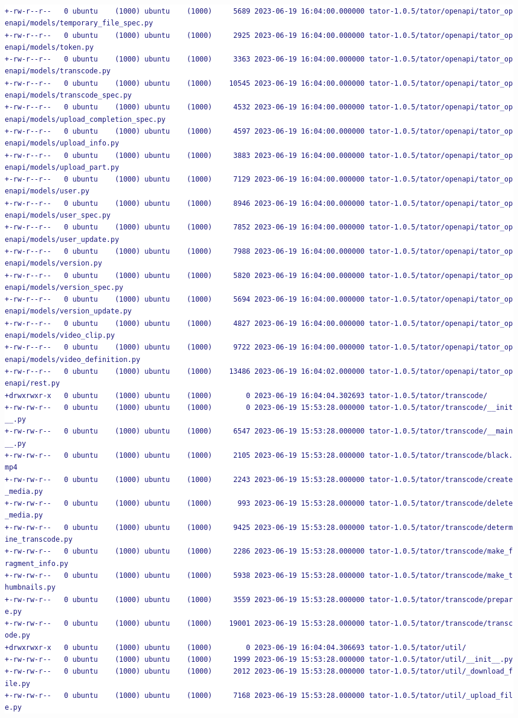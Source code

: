 ```diff
+-rw-r--r--   0 ubuntu    (1000) ubuntu    (1000)     5689 2023-06-19 16:04:00.000000 tator-1.0.5/tator/openapi/tator_openapi/models/temporary_file_spec.py
+-rw-r--r--   0 ubuntu    (1000) ubuntu    (1000)     2925 2023-06-19 16:04:00.000000 tator-1.0.5/tator/openapi/tator_openapi/models/token.py
+-rw-r--r--   0 ubuntu    (1000) ubuntu    (1000)     3363 2023-06-19 16:04:00.000000 tator-1.0.5/tator/openapi/tator_openapi/models/transcode.py
+-rw-r--r--   0 ubuntu    (1000) ubuntu    (1000)    10545 2023-06-19 16:04:00.000000 tator-1.0.5/tator/openapi/tator_openapi/models/transcode_spec.py
+-rw-r--r--   0 ubuntu    (1000) ubuntu    (1000)     4532 2023-06-19 16:04:00.000000 tator-1.0.5/tator/openapi/tator_openapi/models/upload_completion_spec.py
+-rw-r--r--   0 ubuntu    (1000) ubuntu    (1000)     4597 2023-06-19 16:04:00.000000 tator-1.0.5/tator/openapi/tator_openapi/models/upload_info.py
+-rw-r--r--   0 ubuntu    (1000) ubuntu    (1000)     3883 2023-06-19 16:04:00.000000 tator-1.0.5/tator/openapi/tator_openapi/models/upload_part.py
+-rw-r--r--   0 ubuntu    (1000) ubuntu    (1000)     7129 2023-06-19 16:04:00.000000 tator-1.0.5/tator/openapi/tator_openapi/models/user.py
+-rw-r--r--   0 ubuntu    (1000) ubuntu    (1000)     8946 2023-06-19 16:04:00.000000 tator-1.0.5/tator/openapi/tator_openapi/models/user_spec.py
+-rw-r--r--   0 ubuntu    (1000) ubuntu    (1000)     7852 2023-06-19 16:04:00.000000 tator-1.0.5/tator/openapi/tator_openapi/models/user_update.py
+-rw-r--r--   0 ubuntu    (1000) ubuntu    (1000)     7988 2023-06-19 16:04:00.000000 tator-1.0.5/tator/openapi/tator_openapi/models/version.py
+-rw-r--r--   0 ubuntu    (1000) ubuntu    (1000)     5820 2023-06-19 16:04:00.000000 tator-1.0.5/tator/openapi/tator_openapi/models/version_spec.py
+-rw-r--r--   0 ubuntu    (1000) ubuntu    (1000)     5694 2023-06-19 16:04:00.000000 tator-1.0.5/tator/openapi/tator_openapi/models/version_update.py
+-rw-r--r--   0 ubuntu    (1000) ubuntu    (1000)     4827 2023-06-19 16:04:00.000000 tator-1.0.5/tator/openapi/tator_openapi/models/video_clip.py
+-rw-r--r--   0 ubuntu    (1000) ubuntu    (1000)     9722 2023-06-19 16:04:00.000000 tator-1.0.5/tator/openapi/tator_openapi/models/video_definition.py
+-rw-r--r--   0 ubuntu    (1000) ubuntu    (1000)    13486 2023-06-19 16:04:02.000000 tator-1.0.5/tator/openapi/tator_openapi/rest.py
+drwxrwxr-x   0 ubuntu    (1000) ubuntu    (1000)        0 2023-06-19 16:04:04.302693 tator-1.0.5/tator/transcode/
+-rw-rw-r--   0 ubuntu    (1000) ubuntu    (1000)        0 2023-06-19 15:53:28.000000 tator-1.0.5/tator/transcode/__init__.py
+-rw-rw-r--   0 ubuntu    (1000) ubuntu    (1000)     6547 2023-06-19 15:53:28.000000 tator-1.0.5/tator/transcode/__main__.py
+-rw-rw-r--   0 ubuntu    (1000) ubuntu    (1000)     2105 2023-06-19 15:53:28.000000 tator-1.0.5/tator/transcode/black.mp4
+-rw-rw-r--   0 ubuntu    (1000) ubuntu    (1000)     2243 2023-06-19 15:53:28.000000 tator-1.0.5/tator/transcode/create_media.py
+-rw-rw-r--   0 ubuntu    (1000) ubuntu    (1000)      993 2023-06-19 15:53:28.000000 tator-1.0.5/tator/transcode/delete_media.py
+-rw-rw-r--   0 ubuntu    (1000) ubuntu    (1000)     9425 2023-06-19 15:53:28.000000 tator-1.0.5/tator/transcode/determine_transcode.py
+-rw-rw-r--   0 ubuntu    (1000) ubuntu    (1000)     2286 2023-06-19 15:53:28.000000 tator-1.0.5/tator/transcode/make_fragment_info.py
+-rw-rw-r--   0 ubuntu    (1000) ubuntu    (1000)     5938 2023-06-19 15:53:28.000000 tator-1.0.5/tator/transcode/make_thumbnails.py
+-rw-rw-r--   0 ubuntu    (1000) ubuntu    (1000)     3559 2023-06-19 15:53:28.000000 tator-1.0.5/tator/transcode/prepare.py
+-rw-rw-r--   0 ubuntu    (1000) ubuntu    (1000)    19001 2023-06-19 15:53:28.000000 tator-1.0.5/tator/transcode/transcode.py
+drwxrwxr-x   0 ubuntu    (1000) ubuntu    (1000)        0 2023-06-19 16:04:04.306693 tator-1.0.5/tator/util/
+-rw-rw-r--   0 ubuntu    (1000) ubuntu    (1000)     1999 2023-06-19 15:53:28.000000 tator-1.0.5/tator/util/__init__.py
+-rw-rw-r--   0 ubuntu    (1000) ubuntu    (1000)     2012 2023-06-19 15:53:28.000000 tator-1.0.5/tator/util/_download_file.py
+-rw-rw-r--   0 ubuntu    (1000) ubuntu    (1000)     7168 2023-06-19 15:53:28.000000 tator-1.0.5/tator/util/_upload_file.py
```